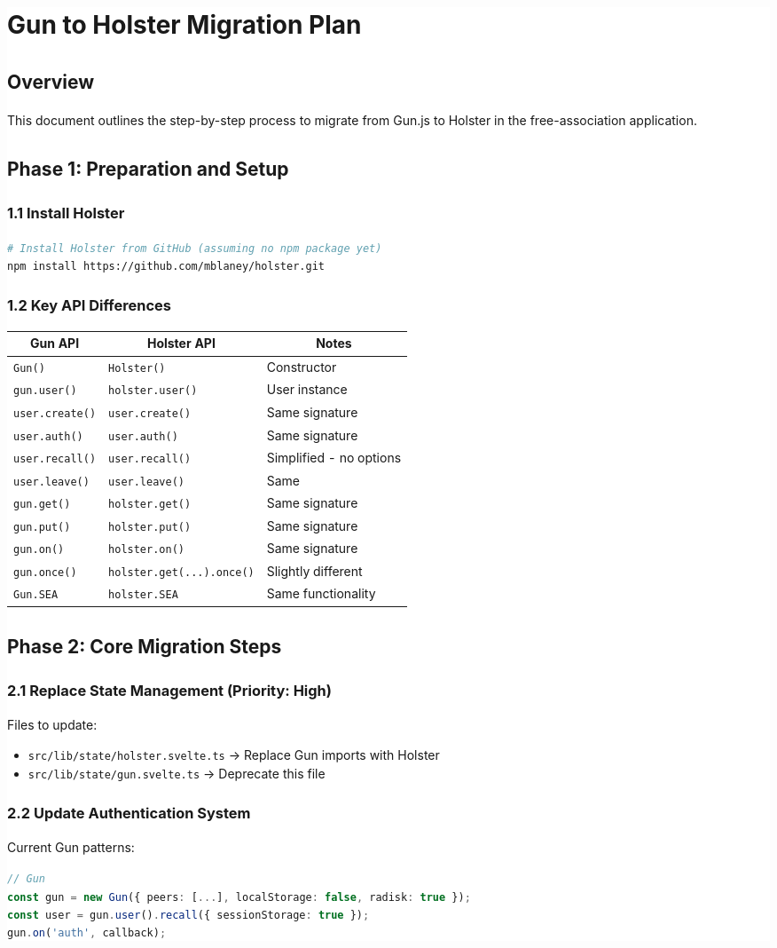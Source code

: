 # Gun to Holster Migration Plan

## Overview
This document outlines the step-by-step process to migrate from Gun.js to Holster in the free-association application.

## Phase 1: Preparation and Setup

### 1.1 Install Holster
```bash
# Install Holster from GitHub (assuming no npm package yet)
npm install https://github.com/mblaney/holster.git
```

### 1.2 Key API Differences

| Gun API | Holster API | Notes |
|---------|-------------|-------|
| `Gun()` | `Holster()` | Constructor |
| `gun.user()` | `holster.user()` | User instance |
| `user.create()` | `user.create()` | Same signature |
| `user.auth()` | `user.auth()` | Same signature |
| `user.recall()` | `user.recall()` | Simplified - no options |
| `user.leave()` | `user.leave()` | Same |
| `gun.get()` | `holster.get()` | Same signature |
| `gun.put()` | `holster.put()` | Same signature |
| `gun.on()` | `holster.on()` | Same signature |
| `gun.once()` | `holster.get(...).once()` | Slightly different |
| `Gun.SEA` | `holster.SEA` | Same functionality |

## Phase 2: Core Migration Steps

### 2.1 Replace State Management (Priority: High)

Files to update:
- `src/lib/state/holster.svelte.ts` → Replace Gun imports with Holster
- `src/lib/state/gun.svelte.ts` → Deprecate this file

### 2.2 Update Authentication System

Current Gun patterns:
```typescript
// Gun
const gun = new Gun({ peers: [...], localStorage: false, radisk: true });
const user = gun.user().recall({ sessionStorage: true });
gun.on('auth', callback);
```
